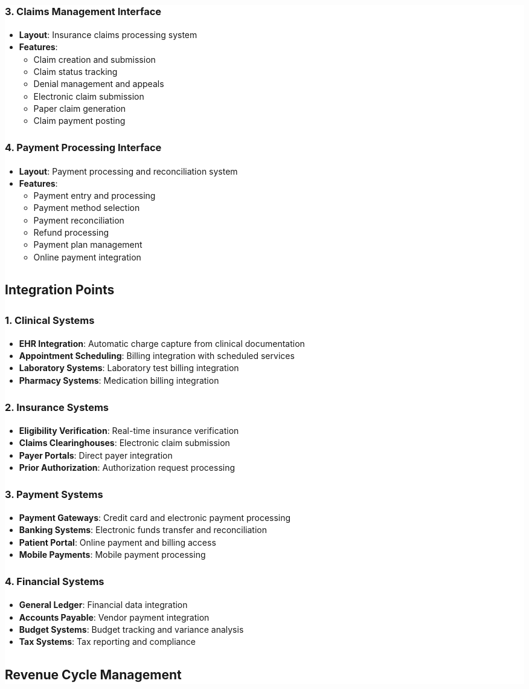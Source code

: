 ### 3. Claims Management Interface
- **Layout**: Insurance claims processing system
- **Features**:
  - Claim creation and submission
  - Claim status tracking
  - Denial management and appeals
  - Electronic claim submission
  - Paper claim generation
  - Claim payment posting

### 4. Payment Processing Interface
- **Layout**: Payment processing and reconciliation system
- **Features**:
  - Payment entry and processing
  - Payment method selection
  - Payment reconciliation
  - Refund processing
  - Payment plan management
  - Online payment integration

## Integration Points

### 1. Clinical Systems
- **EHR Integration**: Automatic charge capture from clinical documentation
- **Appointment Scheduling**: Billing integration with scheduled services
- **Laboratory Systems**: Laboratory test billing integration
- **Pharmacy Systems**: Medication billing integration

### 2. Insurance Systems
- **Eligibility Verification**: Real-time insurance verification
- **Claims Clearinghouses**: Electronic claim submission
- **Payer Portals**: Direct payer integration
- **Prior Authorization**: Authorization request processing

### 3. Payment Systems
- **Payment Gateways**: Credit card and electronic payment processing
- **Banking Systems**: Electronic funds transfer and reconciliation
- **Patient Portal**: Online payment and billing access
- **Mobile Payments**: Mobile payment processing

### 4. Financial Systems
- **General Ledger**: Financial data integration
- **Accounts Payable**: Vendor payment integration
- **Budget Systems**: Budget tracking and variance analysis
- **Tax Systems**: Tax reporting and compliance

## Revenue Cycle Management

